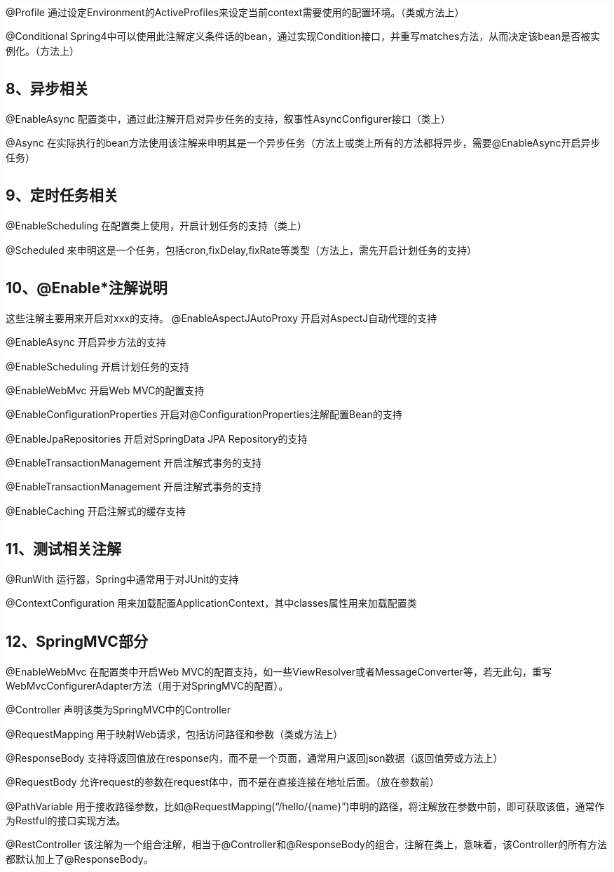 @Profile 通过设定Environment的ActiveProfiles来设定当前context需要使用的配置环境。（类或方法上）

@Conditional Spring4中可以使用此注解定义条件话的bean，通过实现Condition接口，并重写matches方法，从而决定该bean是否被实例化。（方法上）

## **8、异步相关**

@EnableAsync 配置类中，通过此注解开启对异步任务的支持，叙事性AsyncConfigurer接口（类上）

@Async 在实际执行的bean方法使用该注解来申明其是一个异步任务（方法上或类上所有的方法都将异步，需要@EnableAsync开启异步任务）

## **9、定时任务相关**

@EnableScheduling 在配置类上使用，开启计划任务的支持（类上）

@Scheduled 来申明这是一个任务，包括cron,fixDelay,fixRate等类型（方法上，需先开启计划任务的支持）

## **10、@Enable\*注解说明**

这些注解主要用来开启对xxx的支持。 @EnableAspectJAutoProxy 开启对AspectJ自动代理的支持

@EnableAsync 开启异步方法的支持

@EnableScheduling 开启计划任务的支持

@EnableWebMvc 开启Web MVC的配置支持

@EnableConfigurationProperties 开启对@ConfigurationProperties注解配置Bean的支持

@EnableJpaRepositories 开启对SpringData JPA Repository的支持

@EnableTransactionManagement 开启注解式事务的支持

@EnableTransactionManagement 开启注解式事务的支持

@EnableCaching 开启注解式的缓存支持

## **11、测试相关注解**

@RunWith 运行器，Spring中通常用于对JUnit的支持

@ContextConfiguration 用来加载配置ApplicationContext，其中classes属性用来加载配置类

## 12、SpringMVC部分

@EnableWebMvc 在配置类中开启Web MVC的配置支持，如一些ViewResolver或者MessageConverter等，若无此句，重写WebMvcConfigurerAdapter方法（用于对SpringMVC的配置）。

@Controller 声明该类为SpringMVC中的Controller

@RequestMapping 用于映射Web请求，包括访问路径和参数（类或方法上）

@ResponseBody 支持将返回值放在response内，而不是一个页面，通常用户返回json数据（返回值旁或方法上）

@RequestBody 允许request的参数在request体中，而不是在直接连接在地址后面。（放在参数前）

@PathVariable 用于接收路径参数，比如@RequestMapping(“/hello/{name}”)申明的路径，将注解放在参数中前，即可获取该值，通常作为Restful的接口实现方法。

@RestController 该注解为一个组合注解，相当于@Controller和@ResponseBody的组合，注解在类上，意味着，该Controller的所有方法都默认加上了@ResponseBody。
